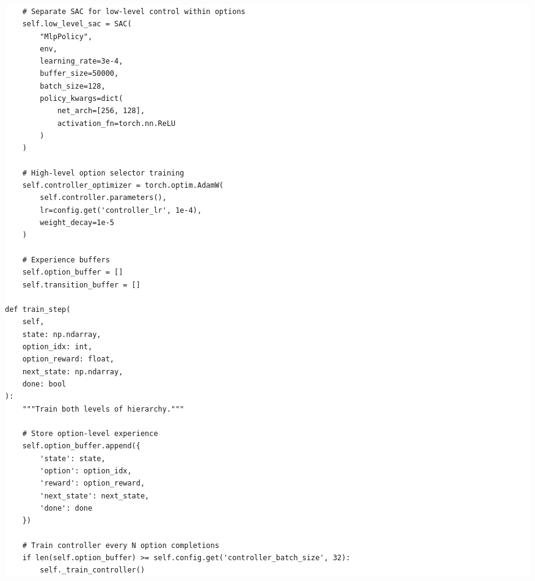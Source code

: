         # Separate SAC for low-level control within options
        self.low_level_sac = SAC(
            "MlpPolicy",
            env,
            learning_rate=3e-4,
            buffer_size=50000,
            batch_size=128,
            policy_kwargs=dict(
                net_arch=[256, 128],
                activation_fn=torch.nn.ReLU
            )
        )
        
        # High-level option selector training
        self.controller_optimizer = torch.optim.AdamW(
            self.controller.parameters(),
            lr=config.get('controller_lr', 1e-4),
            weight_decay=1e-5
        )
        
        # Experience buffers
        self.option_buffer = []
        self.transition_buffer = []
        
    def train_step(
        self,
        state: np.ndarray,
        option_idx: int,
        option_reward: float,
        next_state: np.ndarray,
        done: bool
    ):
        """Train both levels of hierarchy."""
        
        # Store option-level experience
        self.option_buffer.append({
            'state': state,
            'option': option_idx,
            'reward': option_reward,
            'next_state': next_state,
            'done': done
        })
        
        # Train controller every N option completions
        if len(self.option_buffer) >= self.config.get('controller_batch_size', 32):
            self._train_controller()
            
